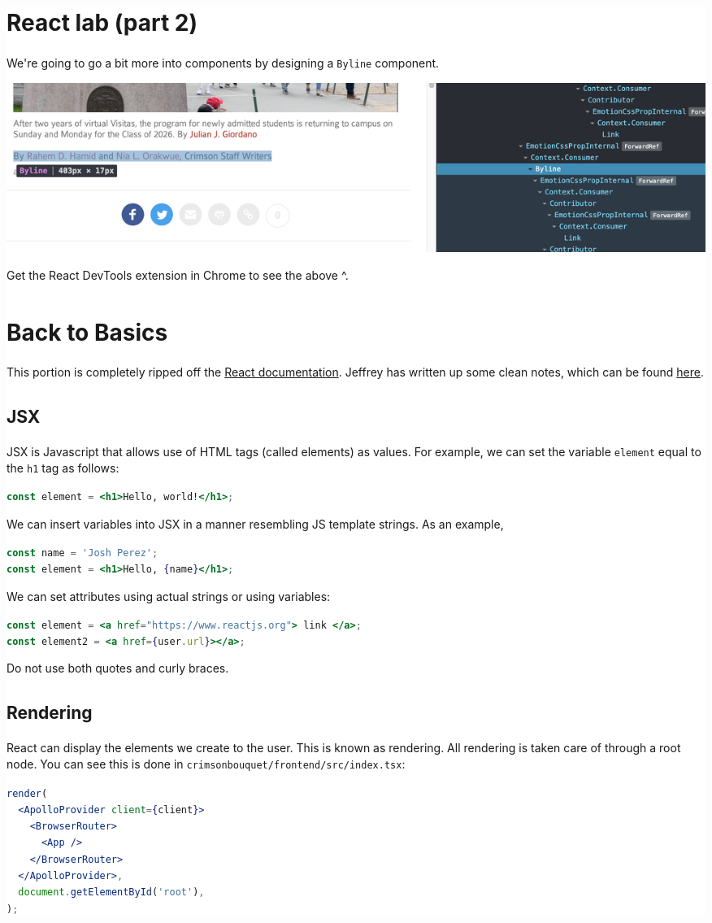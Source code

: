 # React lab (part 2)
We're going to go a bit more into components by designing a `Byline` component. 

![](lab-images/2022-04-22-22-30-41.png)

Get the React DevTools extension in Chrome to see the above ^. 

# Back to Basics

This portion is completely ripped off the [React documentation](https://reactjs.org/docs/hello-world.html). 
Jeffrey has written up some clean notes, which can be found [here](https://gist.github.com/jeffreyywangg/4b35da86ba2b6ee419654c03fdb68be2).

## JSX

JSX is Javascript that allows use of HTML tags (called elements) as values. For example, we can set the variable `element` equal to the `h1` tag as follows:
```jsx
const element = <h1>Hello, world!</h1>;
```
We can insert variables into JSX in a manner resembling JS template strings. As an example, 
```jsx
const name = 'Josh Perez';
const element = <h1>Hello, {name}</h1>;
```
We can set attributes using actual strings or using variables: 
```jsx
const element = <a href="https://www.reactjs.org"> link </a>;
const element2 = <a href={user.url}></a>;
```
Do not use both quotes and curly braces. 

## Rendering
React can display the elements we create to the user. This is known as rendering. All rendering is taken care of through a root node. You can see this is done in `crimsonbouquet/frontend/src/index.tsx`:
```jsx
render(
  <ApolloProvider client={client}>
    <BrowserRouter>
      <App />
    </BrowserRouter>
  </ApolloProvider>,
  document.getElementById('root'),
);
```
